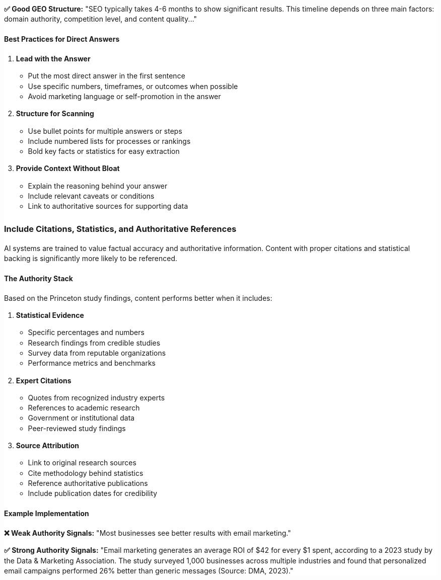 **✅ Good GEO Structure:**
"SEO typically takes 4-6 months to show significant results. This timeline depends on three main factors: domain authority, competition level, and content quality..."

#### Best Practices for Direct Answers

1. **Lead with the Answer**
   - Put the most direct answer in the first sentence
   - Use specific numbers, timeframes, or outcomes when possible
   - Avoid marketing language or self-promotion in the answer

2. **Structure for Scanning**
   - Use bullet points for multiple answers or steps
   - Include numbered lists for processes or rankings
   - Bold key facts or statistics for easy extraction

3. **Provide Context Without Bloat**
   - Explain the reasoning behind your answer
   - Include relevant caveats or conditions
   - Link to authoritative sources for supporting data

### Include Citations, Statistics, and Authoritative References

AI systems are trained to value factual accuracy and authoritative information. Content with proper citations and statistical backing is significantly more likely to be referenced.

#### The Authority Stack

Based on the Princeton study findings, content performs better when it includes:

1. **Statistical Evidence**
   - Specific percentages and numbers
   - Research findings from credible studies  
   - Survey data from reputable organizations
   - Performance metrics and benchmarks

2. **Expert Citations**
   - Quotes from recognized industry experts
   - References to academic research
   - Government or institutional data
   - Peer-reviewed study findings

3. **Source Attribution**
   - Link to original research sources
   - Cite methodology behind statistics
   - Reference authoritative publications
   - Include publication dates for credibility

#### Example Implementation

**❌ Weak Authority Signals:**
"Most businesses see better results with email marketing."

**✅ Strong Authority Signals:**
"Email marketing generates an average ROI of $42 for every $1 spent, according to a 2023 study by the Data & Marketing Association. The study surveyed 1,000 businesses across multiple industries and found that personalized email campaigns performed 26% better than generic messages (Source: DMA, 2023)."
